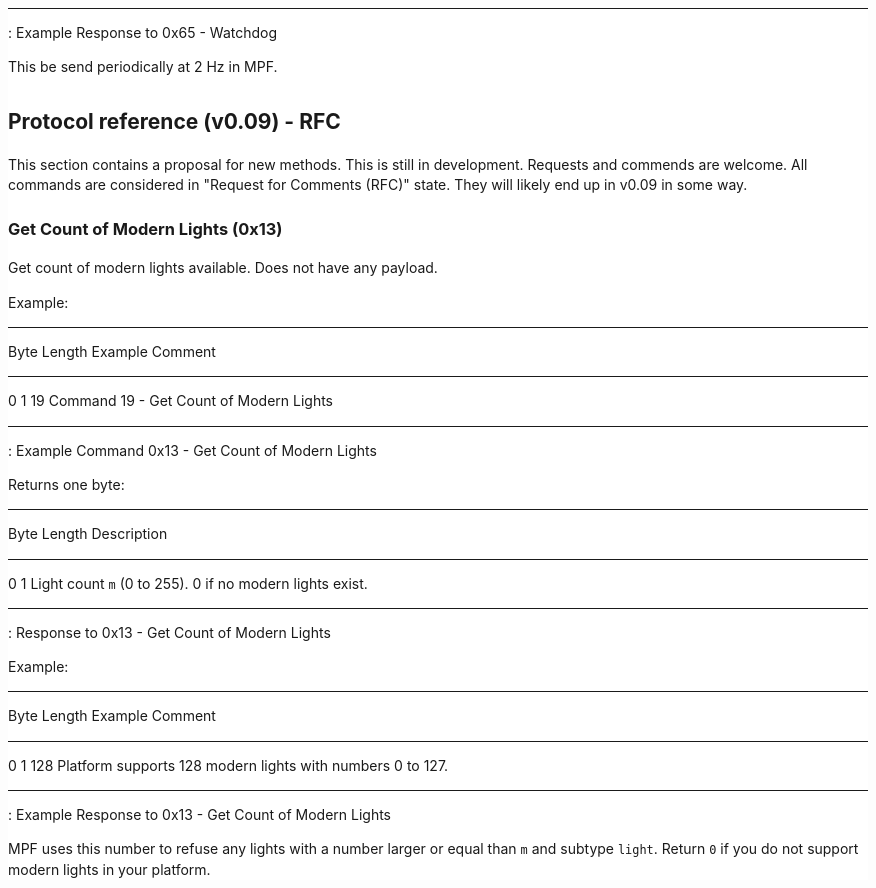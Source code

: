   -----------------------------------------------------------------------

  : Example Response to 0x65 - Watchdog

This be send periodically at 2 Hz in MPF.

## Protocol reference (v0.09) - RFC

This section contains a proposal for new methods. This is still in
development. Requests and commends are welcome. All commands are
considered in "Request for Comments (RFC)" state. They will likely end
up in v0.09 in some way.

### Get Count of Modern Lights (0x13)

Get count of modern lights available. Does not have any payload.

Example:

  -----------------------------------------------------------------------
  Byte        Length      Example     Comment
  ----------- ----------- ----------- -----------------------------------
  0           1           19          Command 19 - Get Count of Modern
                                      Lights

  -----------------------------------------------------------------------

  : Example Command 0x13 - Get Count of Modern Lights

Returns one byte:

  ------------------------------------------------------------------------
  Byte           Length         Description
  -------------- -------------- ------------------------------------------
  0              1              Light count `m` (0 to 255). 0 if no modern
                                lights exist.

  ------------------------------------------------------------------------

  : Response to 0x13 - Get Count of Modern Lights

Example:

  -----------------------------------------------------------------------
  Byte        Length      Example     Comment
  ----------- ----------- ----------- -----------------------------------
  0           1           128         Platform supports 128 modern lights
                                      with numbers 0 to 127.

  -----------------------------------------------------------------------

  : Example Response to 0x13 - Get Count of Modern Lights

MPF uses this number to refuse any lights with a number larger or equal
than `m` and subtype `light`. Return `0` if you do not support modern
lights in your platform.
